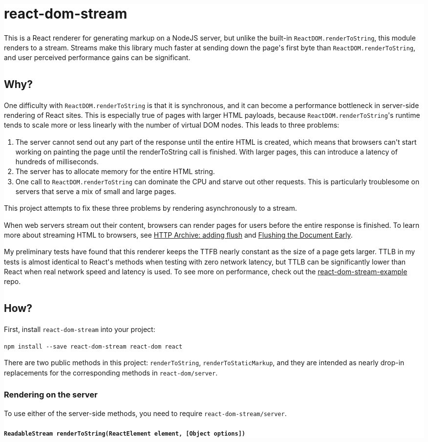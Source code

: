 # react-dom-stream

This is a React renderer for generating markup on a NodeJS server, but unlike the built-in `ReactDOM.renderToString`, this module renders to a stream. Streams make this library much faster at sending down the page's first byte than `ReactDOM.renderToString`, and user perceived performance gains can be significant.

## Why?

One difficulty with `ReactDOM.renderToString` is that it is synchronous, and it can become a performance bottleneck in server-side rendering of React sites. This is especially true of pages with larger HTML payloads, because `ReactDOM.renderToString`'s runtime tends to scale more or less linearly with the number of virtual DOM nodes. This leads to three problems:

1. The server cannot send out any part of the response until the entire HTML is created, which means that browsers can't start working on painting the page until the renderToString call is finished. With larger pages, this can introduce a latency of hundreds of milliseconds.
2. The server has to allocate memory for the entire HTML string.
3. One call to `ReactDOM.renderToString` can dominate the CPU and starve out other requests. This is particularly troublesome on servers that serve a mix of small and large pages.


This project attempts to fix these three problems by rendering asynchronously to a stream.

When web servers stream out their content, browsers can render pages for users before the entire response is finished. To learn more about streaming HTML to browsers, see [HTTP Archive: adding flush](http://www.stevesouders.com/blog/2013/01/31/http-archive-adding-flush/) and [Flushing the Document Early](http://www.stevesouders.com/blog/2009/05/18/flushing-the-document-early/).

My preliminary tests have found that this renderer keeps the TTFB nearly constant as the size of a page gets larger. TTLB in my tests is almost identical to React's methods when testing with zero network latency, but TTLB can be significantly lower than React when real network speed and latency is used. To see more on performance, check out the [react-dom-stream-example](https://github.com/aickin/react-dom-stream-example) repo.


## How?

First, install `react-dom-stream` into your project:

```
npm install --save react-dom-stream react-dom react
```

There are two public methods in this project: `renderToString`, `renderToStaticMarkup`, and they are intended as nearly drop-in replacements for the corresponding methods in `react-dom/server`.

### Rendering on the server

To use either of the server-side methods, you need to require `react-dom-stream/server`.

#### `ReadableStream renderToString(ReactElement element, [Object options])`
